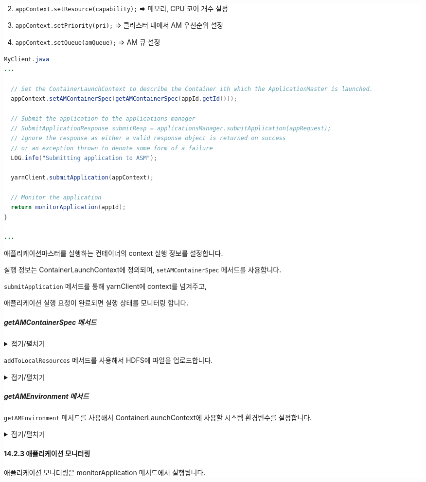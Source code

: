 2. `appContext.setResource(capability);`
=> 메모리, CPU 코어 개수 설정

3. `appContext.setPriority(pri);`
=> 클러스터 내에서 AM 우선순위 설정

4. `appContext.setQueue(amQueue);`
=> AM 큐 설정


  ```java
  MyClient.java
  ...

    // Set the ContainerLaunchContext to describe the Container ith which the ApplicationMaster is launched.
    appContext.setAMContainerSpec(getAMContainerSpec(appId.getId()));

    // Submit the application to the applications manager
    // SubmitApplicationResponse submitResp = applicationsManager.submitApplication(appRequest);
    // Ignore the response as either a valid response object is returned on success
    // or an exception thrown to denote some form of a failure
    LOG.info("Submitting application to ASM");

    yarnClient.submitApplication(appContext);

    // Monitor the application
    return monitorApplication(appId);
  }

  ...
  ```

애플리케이션마스터를 실행하는 컨테이너의 context 실행 정보를 설정합니다.

실행 정보는 ContainerLaunchContext에 정의되며, `setAMContainerSpec` 메서드를 사용합니다.

`submitApplication` 메서드를 통해 yarnClient에 context를 넘겨주고,

애플리케이션 실행 요청이 완료되면 실행 상태를 모니터링 합니다.

##### getAMContainerSpec 메서드

<details markdown="1"><summary>접기/펼치기</summary></details>

`addToLocalResources` 메서드를 사용해서 HDFS에 파일을 업로드합니다.

<details markdown="1"><summary>접기/펼치기</summary></details>

##### getAMEnvironment 메서드

`getAMEnvironment` 메서드를 사용해서 ContainerLaunchContext에 사용할 시스템 환경변수를 설정합니다.

<details markdown="1"><summary>접기/펼치기</summary></details>

#### 14.2.3 애플리케이션 모니터링

애플리케이션 모니터링은 monitorApplication 메서드에서 실행됩니다.
